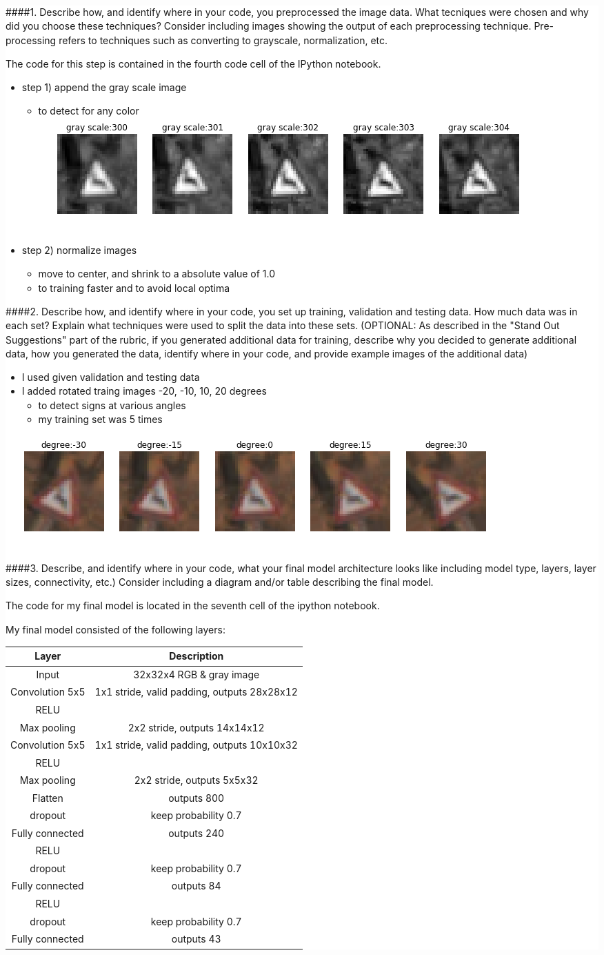 ####1. Describe how, and identify where in your code, you preprocessed the image data. What tecniques were chosen and why did you choose these techniques? Consider including images showing the output of each preprocessing technique. Pre-processing refers to techniques such as converting to grayscale, normalization, etc.

The code for this step is contained in the fourth code cell of the IPython notebook.


* step 1) append the gray scale image
  * to detect for any color
![alt text][image3]

* step 2) normalize images
  * move to center, and shrink to a absolute value of 1.0
  * to training faster and to avoid local optima

####2. Describe how, and identify where in your code, you set up training, validation and testing data. How much data was in each set? Explain what techniques were used to split the data into these sets. (OPTIONAL: As described in the "Stand Out Suggestions" part of the rubric, if you generated additional data for training, describe why you decided to generate additional data, how you generated the data, identify where in your code, and provide example images of the additional data)

* I used given validation and testing data
* I added rotated traing images -20, -10, 10, 20 degrees
  * to detect signs at various angles
  * my training set was 5 times

![alt text][image2]

####3. Describe, and identify where in your code, what your final model architecture looks like including model type, layers, layer sizes, connectivity, etc.) Consider including a diagram and/or table describing the final model.

The code for my final model is located in the seventh cell of the ipython notebook. 

My final model consisted of the following layers:

| Layer         		|     Description	        					| 
|:---------------------:|:---------------------------------------------:| 
| Input         		| 32x32x4 RGB & gray image   					| 
| Convolution 5x5     	| 1x1 stride, valid padding, outputs 28x28x12 	|
| RELU					|												|
| Max pooling	      	| 2x2 stride, outputs 14x14x12				 	|
| Convolution 5x5	    | 1x1 stride, valid padding, outputs 10x10x32	|
| RELU					|												|
| Max pooling			| 2x2 stride, outputs 5x5x32					|
| Flatten				| outputs 800        							|
| dropout				| keep probability 0.7							|
| Fully connected		| outputs 240        							|
| RELU					|												|
| dropout				| keep probability 0.7							|
| Fully connected		| outputs 84        							|
| RELU					|												|
| dropout				| keep probability 0.7							|
| Fully connected		| outputs 43        							|

[//]: # (Image References)
[image1]: ./writeup-data/visualization.png "Visualization"
[image2]: ./writeup-data/rotations.png "rotations"
[image3]: ./writeup-data/grayscale.png "grayscale"
[image4]: ./writeup-data/01-38.png "Traffic Sign 1"
[image5]: ./writeup-data/02-14.png "Traffic Sign 2"
[image6]: ./writeup-data/03-18.png "Traffic Sign 3"
[image7]: ./writeup-data/04-17.png "Traffic Sign 4"
[image8]: ./writeup-data/05-35.png "Traffic Sign 5"